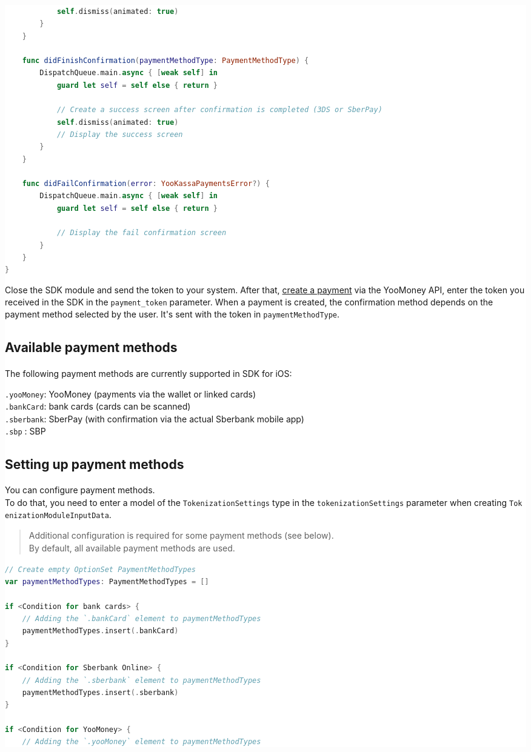 ```swift
            self.dismiss(animated: true)
        }
    }

    func didFinishConfirmation(paymentMethodType: PaymentMethodType) {
        DispatchQueue.main.async { [weak self] in
            guard let self = self else { return }

            // Create a success screen after confirmation is completed (3DS or SberPay)
            self.dismiss(animated: true)
            // Display the success screen
        }
    }
    
    func didFailConfirmation(error: YooKassaPaymentsError?) {
        DispatchQueue.main.async { [weak self] in
            guard let self = self else { return }
            
            // Display the fail confirmation screen
        }
    }
}
```

Close the SDK module and send the token to your system. After that, [create a payment](https://yookassa.ru/developers/api#create_payment) via the YooMoney API, enter the token you received in the SDK in the `payment_token` parameter. When a payment is created, the confirmation method depends on the payment method selected by the user. It's sent with the token in `paymentMethodType`.

## <a name="available-payment-methods"></a> Available payment methods

The following payment methods are currently supported in SDK for iOS:

`.yooMoney`: YooMoney (payments via the wallet or linked cards)\
`.bankCard`: bank cards (cards can be scanned)\
`.sberbank`: SberPay (with confirmation via the actual Sberbank mobile app)\
`.sbp`     : SBP

## <a name="setting-up-payment-methods"></a> Setting up payment methods

You can configure payment methods.\
To do that, you need to enter a model of the `TokenizationSettings` type in the `tokenizationSettings` parameter when creating `TokenizationModuleInputData`.

> Additional configuration is required for some payment methods (see below).\
> By default, all available payment methods are used.

```swift
// Create empty OptionSet PaymentMethodTypes
var paymentMethodTypes: PaymentMethodTypes = []

if <Condition for bank cards> {
    // Adding the `.bankCard` element to paymentMethodTypes
    paymentMethodTypes.insert(.bankCard)
}

if <Condition for Sberbank Online> {
    // Adding the `.sberbank` element to paymentMethodTypes
    paymentMethodTypes.insert(.sberbank)
}

if <Condition for YooMoney> {
    // Adding the `.yooMoney` element to paymentMethodTypes
```